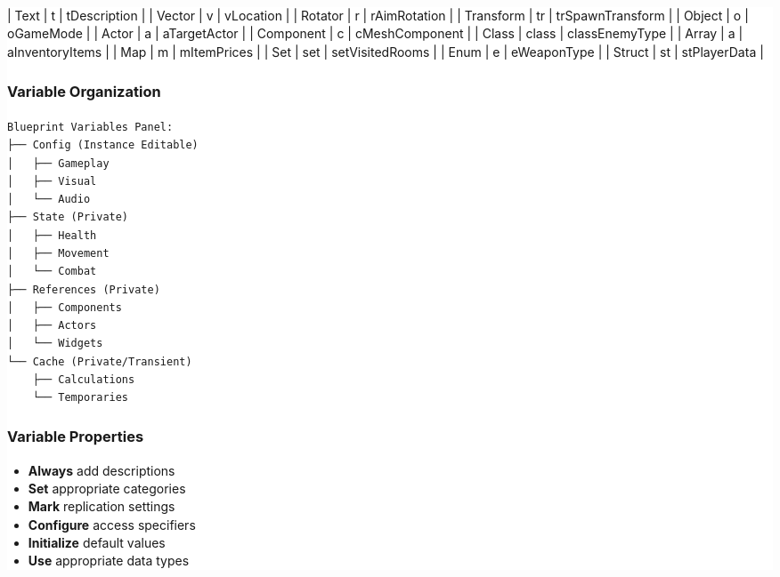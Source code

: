 | Text | t | tDescription |
| Vector | v | vLocation |
| Rotator | r | rAimRotation |
| Transform | tr | trSpawnTransform |
| Object | o | oGameMode |
| Actor | a | aTargetActor |
| Component | c | cMeshComponent |
| Class | class | classEnemyType |
| Array | a | aInventoryItems |
| Map | m | mItemPrices |
| Set | set | setVisitedRooms |
| Enum | e | eWeaponType |
| Struct | st | stPlayerData |

### Variable Organization
```
Blueprint Variables Panel:
├── Config (Instance Editable)
│   ├── Gameplay
│   ├── Visual
│   └── Audio
├── State (Private)
│   ├── Health
│   ├── Movement
│   └── Combat
├── References (Private)
│   ├── Components
│   ├── Actors
│   └── Widgets
└── Cache (Private/Transient)
    ├── Calculations
    └── Temporaries
```

### Variable Properties
- **Always** add descriptions
- **Set** appropriate categories
- **Mark** replication settings
- **Configure** access specifiers
- **Initialize** default values
- **Use** appropriate data types
